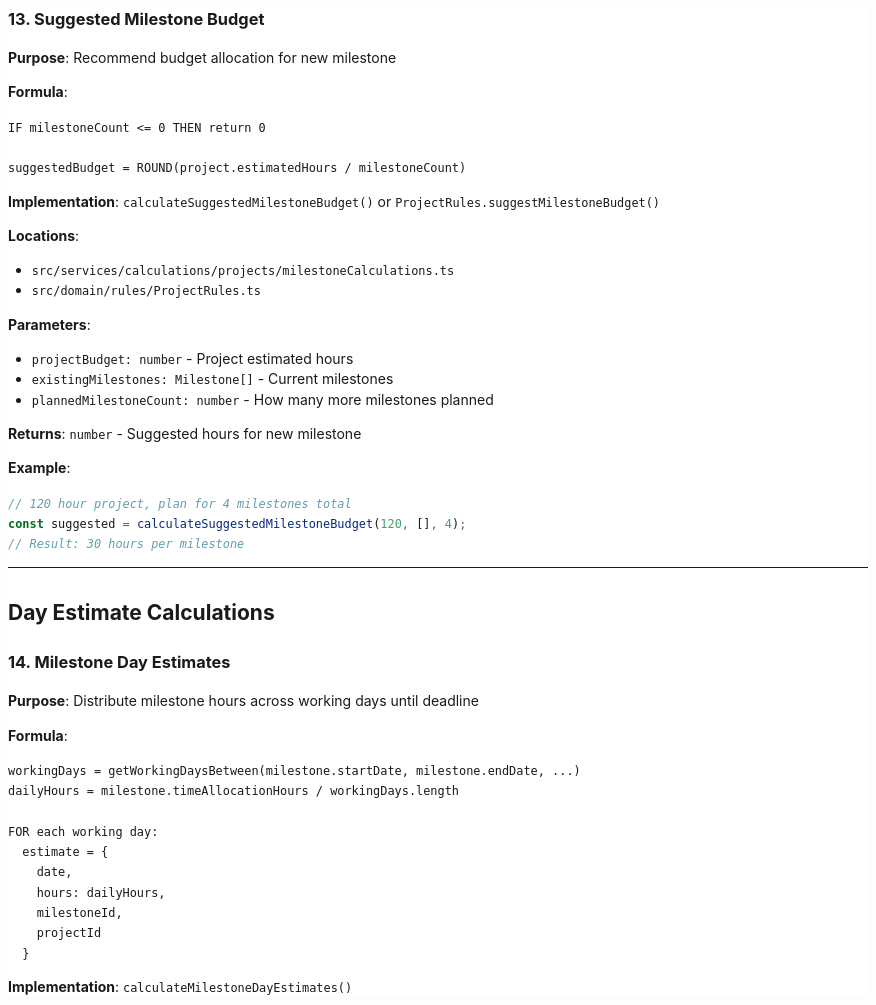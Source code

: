 ### 13. Suggested Milestone Budget

**Purpose**: Recommend budget allocation for new milestone

**Formula**:
```
IF milestoneCount <= 0 THEN return 0

suggestedBudget = ROUND(project.estimatedHours / milestoneCount)
```

**Implementation**: `calculateSuggestedMilestoneBudget()` or `ProjectRules.suggestMilestoneBudget()`

**Locations**:
- `src/services/calculations/projects/milestoneCalculations.ts`
- `src/domain/rules/ProjectRules.ts`

**Parameters**:
- `projectBudget: number` - Project estimated hours
- `existingMilestones: Milestone[]` - Current milestones
- `plannedMilestoneCount: number` - How many more milestones planned

**Returns**: `number` - Suggested hours for new milestone

**Example**:
```typescript
// 120 hour project, plan for 4 milestones total
const suggested = calculateSuggestedMilestoneBudget(120, [], 4);
// Result: 30 hours per milestone
```

---

## Day Estimate Calculations

### 14. Milestone Day Estimates

**Purpose**: Distribute milestone hours across working days until deadline

**Formula**:
```
workingDays = getWorkingDaysBetween(milestone.startDate, milestone.endDate, ...)
dailyHours = milestone.timeAllocationHours / workingDays.length

FOR each working day:
  estimate = {
    date,
    hours: dailyHours,
    milestoneId,
    projectId
  }
```

**Implementation**: `calculateMilestoneDayEstimates()`
